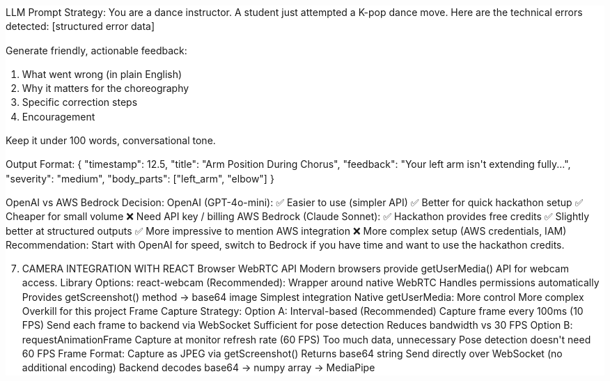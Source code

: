 LLM Prompt Strategy:
You are a dance instructor. A student just attempted a K-pop dance move.
Here are the technical errors detected:
[structured error data]

Generate friendly, actionable feedback:
1. What went wrong (in plain English)
2. Why it matters for the choreography
3. Specific correction steps
4. Encouragement

Keep it under 100 words, conversational tone.

Output Format:
{
  "timestamp": 12.5,
  "title": "Arm Position During Chorus",
  "feedback": "Your left arm isn't extending fully...",
  "severity": "medium",
  "body_parts": ["left_arm", "elbow"]
}

OpenAI vs AWS Bedrock Decision:
OpenAI (GPT-4o-mini):
✅ Easier to use (simpler API)
✅ Better for quick hackathon setup
✅ Cheaper for small volume
❌ Need API key / billing
AWS Bedrock (Claude Sonnet):
✅ Hackathon provides free credits
✅ Slightly better at structured outputs
✅ More impressive to mention AWS integration
❌ More complex setup (AWS credentials, IAM)
Recommendation: Start with OpenAI for speed, switch to Bedrock if you have time and want to use the hackathon credits.

7. CAMERA INTEGRATION WITH REACT
Browser WebRTC API
Modern browsers provide getUserMedia() API for webcam access.
Library Options:
react-webcam (Recommended):
Wrapper around native WebRTC
Handles permissions automatically
Provides getScreenshot() method → base64 image
Simplest integration
Native getUserMedia:
More control
More complex
Overkill for this project
Frame Capture Strategy:
Option A: Interval-based (Recommended)
Capture frame every 100ms (10 FPS)
Send each frame to backend via WebSocket
Sufficient for pose detection
Reduces bandwidth vs 30 FPS
Option B: requestAnimationFrame
Capture at monitor refresh rate (60 FPS)
Too much data, unnecessary
Pose detection doesn't need 60 FPS
Frame Format:
Capture as JPEG via getScreenshot()
Returns base64 string
Send directly over WebSocket (no additional encoding)
Backend decodes base64 → numpy array → MediaPipe
